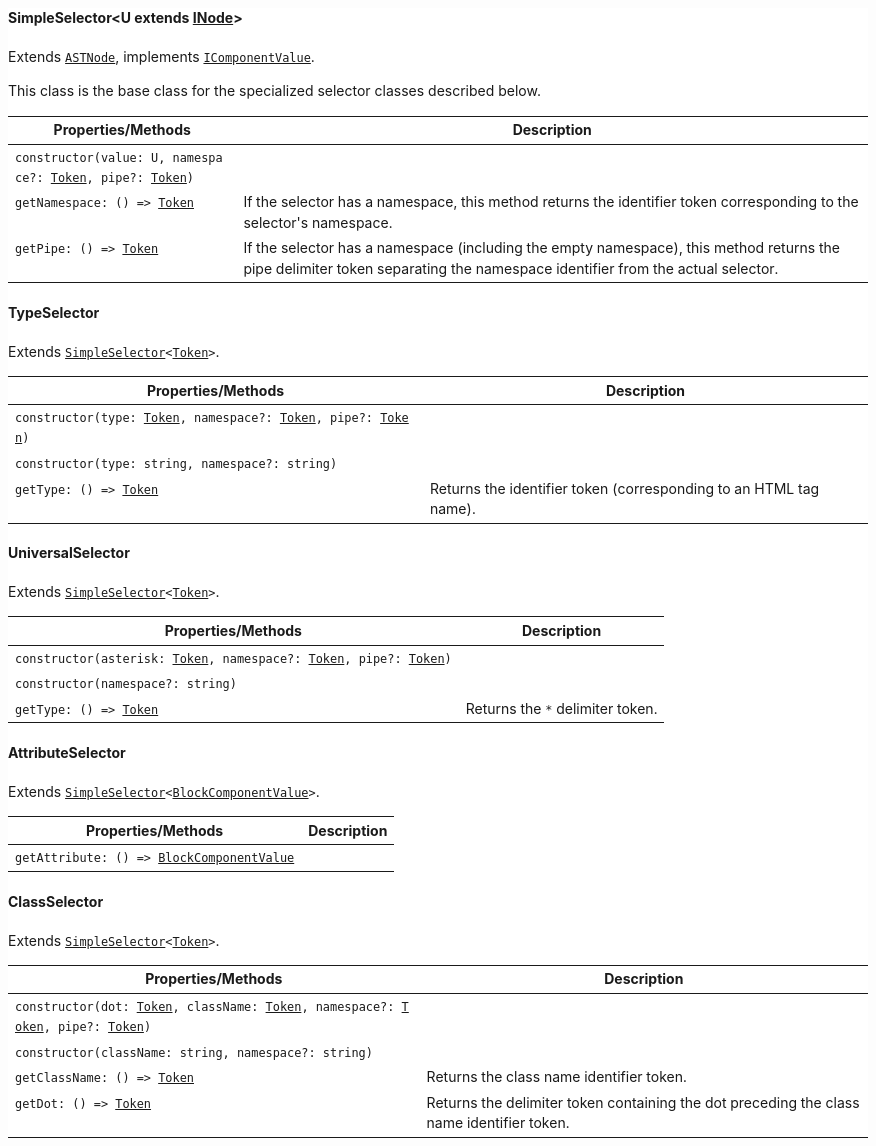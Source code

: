 #### SimpleSelector\<U extends [INode](#inode)>

Extends [`ASTNode`](#astnode), implements [`IComponentValue`](#icomponentvalue).

This class is the base class for the specialized selector classes described below.

Properties/Methods | Description
--- | ---
`constructor(value: U, namespace?: `[`Token`](#token)`, pipe?: `[`Token`](#token)`)` | 
`getNamespace: () => `[`Token`](#token) | If the selector has a namespace, this method returns the identifier token corresponding to the selector's namespace.
`getPipe: () => `[`Token`](#token) | If the selector has a namespace (including the empty namespace), this method returns the pipe delimiter token separating the namespace identifier from the actual selector.

#### TypeSelector

Extends [`SimpleSelector`](#simpleselectoru-extends-inode)`<`[`Token`](#token)`>`.

Properties/Methods | Description
--- | ---
`constructor(type: `[`Token`](#token)`, namespace?: `[`Token`](#token)`, pipe?: `[`Token`](#token)`)` | 
`constructor(type: string, namespace?: string)` | 
`getType: () => `[`Token`](#token) | Returns the identifier token (corresponding to an HTML tag name).

#### UniversalSelector

Extends [`SimpleSelector`](#simpleselectoru-extends-inode)`<`[`Token`](#token)`>`.

Properties/Methods | Description
--- | ---
`constructor(asterisk: `[`Token`](#token)`, namespace?: `[`Token`](#token)`, pipe?: `[`Token`](#token)`)` | 
`constructor(namespace?: string)` | 
`getType: () => `[`Token`](#token) | Returns the `*` delimiter token.

#### AttributeSelector

Extends [`SimpleSelector`](#simpleselectoru-extends-inode)`<`[`BlockComponentValue`](#blockcomponentvalue)`>`.

Properties/Methods | Description
--- | ---
`getAttribute: () => `[`BlockComponentValue`](#blockcomponentvalue) | 

#### ClassSelector

Extends [`SimpleSelector`](#simpleselectoru-extends-inode)`<`[`Token`](#token)`>`.

Properties/Methods | Description
--- | ---
`constructor(dot: `[`Token`](#token)`, className: `[`Token`](#token)`, namespace?: `[`Token`](#token)`, pipe?: `[`Token`](#token)`)` | 
`constructor(className: string, namespace?: string)` | 
`getClassName: () => `[`Token`](#token) | Returns the class name identifier token.
`getDot: () => `[`Token`](#token) | Returns the delimiter token containing the dot preceding the class name identifier token.
